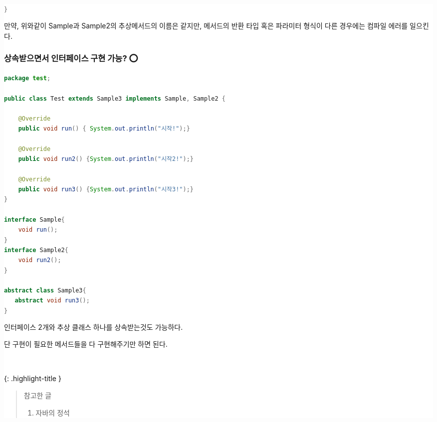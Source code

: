 ```java
}
```

만약, 위와같이 Sample과 Sample2의 추상메서드의 이름은 같지만, 메서드의 반환 타입 혹은 파라미터 형식이 다른 경우에는 컴파일 에러를 일으킨다.



### 상속받으면서 인터페이스 구현 가능? ⭕

```java
package test;

public class Test extends Sample3 implements Sample, Sample2 {

    @Override
    public void run() { System.out.println("시작!");}

    @Override
    public void run2() {System.out.println("시작2!");}

    @Override
    public void run3() {System.out.println("시작3!");}
}

interface Sample{
    void run();
}
interface Sample2{
    void run2();
}

abstract class Sample3{
   abstract void run3();
}
```

인터페이스 2개와 추상 클래스 하나를 상속받는것도 가능하다.

단 구현이 필요한 메서드들을 다 구현해주기만 하면 된다.


<br>

{: .highlight-title }
> 참고한 글
>
> 1. 자바의 정석










